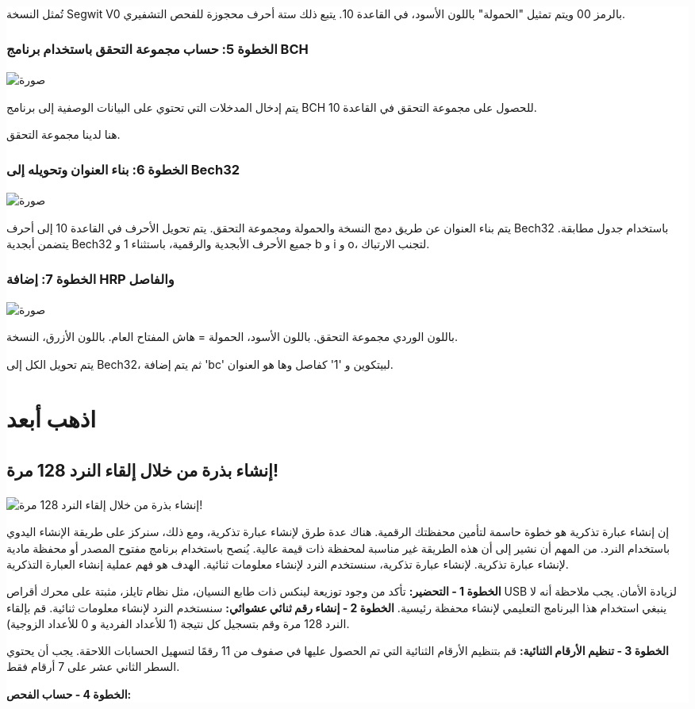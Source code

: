تُمثل النسخة Segwit V0 بالرمز 00 ويتم تمثيل "الحمولة" باللون الأسود، في القاعدة 10. يتبع ذلك ستة أحرف محجوزة للفحص التشفيري.

### الخطوة 5: حساب مجموعة التحقق باستخدام برنامج BCH

![صورة](assets/image/section5/6.JPG)

يتم إدخال المدخلات التي تحتوي على البيانات الوصفية إلى برنامج BCH للحصول على مجموعة التحقق في القاعدة 10.

هنا لدينا مجموعة التحقق.

### الخطوة 6: بناء العنوان وتحويله إلى Bech32

![صورة](assets/image/section5/7.JPG)

يتم بناء العنوان عن طريق دمج النسخة والحمولة ومجموعة التحقق. يتم تحويل الأحرف في القاعدة 10 إلى أحرف Bech32 باستخدام جدول مطابقة. يتضمن أبجدية Bech32 جميع الأحرف الأبجدية والرقمية، باستثناء 1 و b و i و o، لتجنب الارتباك.

### الخطوة 7: إضافة HRP والفاصل

![صورة](assets/image/section5/8.JPG)

باللون الوردي مجموعة التحقق.
باللون الأسود، الحمولة = هاش المفتاح العام.
باللون الأزرق، النسخة.

يتم تحويل الكل إلى Bech32، ثم يتم إضافة 'bc' لبيتكوين و '1' كفاصل وها هو العنوان.

# اذهب أبعد

## إنشاء بذرة من خلال إلقاء النرد 128 مرة!

![إنشاء بذرة من خلال إلقاء النرد 128 مرة!](https://youtu.be/lUw-1kk75Ok)

إن إنشاء عبارة تذكرية هو خطوة حاسمة لتأمين محفظتك الرقمية. هناك عدة طرق لإنشاء عبارة تذكرية، ومع ذلك، سنركز على طريقة الإنشاء اليدوي باستخدام النرد. من المهم أن نشير إلى أن هذه الطريقة غير مناسبة لمحفظة ذات قيمة عالية. يُنصح باستخدام برنامج مفتوح المصدر أو محفظة مادية لإنشاء عبارة تذكرية. لإنشاء عبارة تذكرية، سنستخدم النرد لإنشاء معلومات ثنائية. الهدف هو فهم عملية إنشاء العبارة التذكرية.

**الخطوة 1 - التحضير:**
تأكد من وجود توزيعة لينكس ذات طابع النسيان، مثل نظام تايلز، مثبتة على محرك أقراص USB لزيادة الأمان. يجب ملاحظة أنه لا ينبغي استخدام هذا البرنامج التعليمي لإنشاء محفظة رئيسية.
**الخطوة 2 - إنشاء رقم ثنائي عشوائي:**
سنستخدم النرد لإنشاء معلومات ثنائية. قم بإلقاء النرد 128 مرة وقم بتسجيل كل نتيجة (1 للأعداد الفردية و 0 للأعداد الزوجية).

**الخطوة 3 - تنظيم الأرقام الثنائية:**
قم بتنظيم الأرقام الثنائية التي تم الحصول عليها في صفوف من 11 رقمًا لتسهيل الحسابات اللاحقة. يجب أن يحتوي السطر الثاني عشر على 7 أرقام فقط.

**الخطوة 4 - حساب الفحص:**
